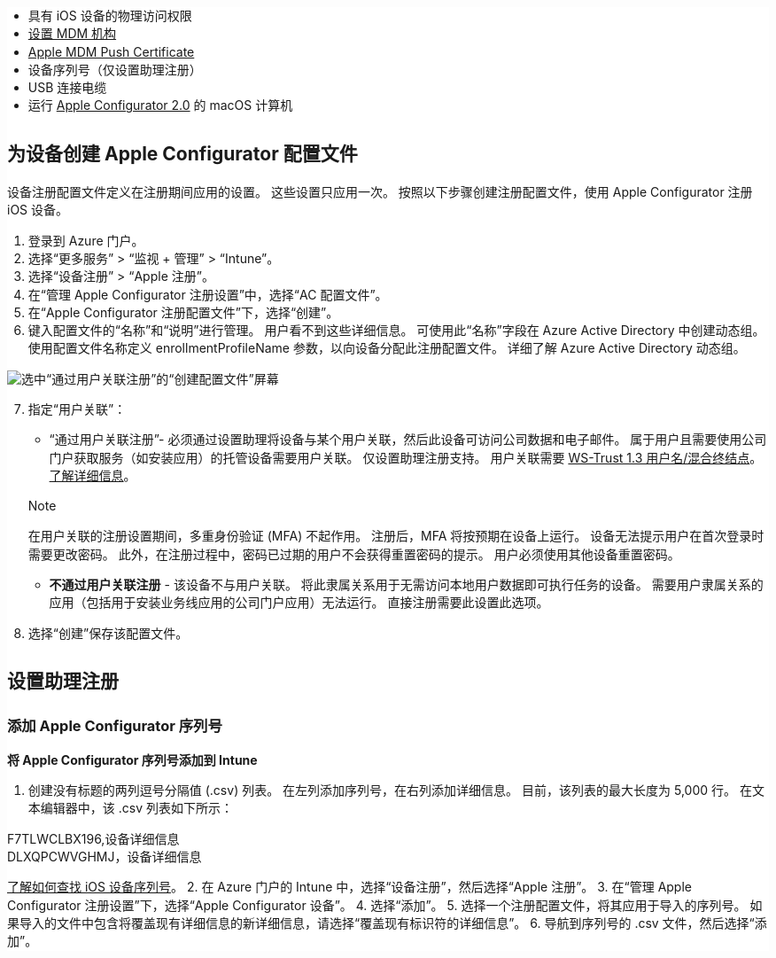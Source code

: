 - 具有 iOS 设备的物理访问权限
- [设置 MDM 机构](mdm-authority-set.md)
- [Apple MDM Push Certificate](apple-mdm-push-certificate-get.md)
- 设备序列号（仅设置助理注册）
- USB 连接电缆
- 运行 [Apple Configurator 2.0](https://itunes.apple.com/app/apple-configurator-2/id1037126344) 的 macOS 计算机

## <a name="create-an-apple-configurator-profile-for-devices"></a>为设备创建 Apple Configurator 配置文件

设备注册配置文件定义在注册期间应用的设置。 这些设置只应用一次。 按照以下步骤创建注册配置文件，使用 Apple Configurator 注册 iOS 设备。

1. 登录到 Azure 门户。
2. 选择“更多服务” > “监视 + 管理” > “Intune”。
3. 选择“设备注册” > “Apple 注册”。
4. 在“管理 Apple Configurator 注册设置”中，选择“AC 配置文件”。
5. 在“Apple Configurator 注册配置文件”下，选择“创建”。
6. 键入配置文件的“名称”和“说明”进行管理。 用户看不到这些详细信息。 可使用此“名称”字段在 Azure Active Directory 中创建动态组。 使用配置文件名称定义 enrollmentProfileName 参数，以向设备分配此注册配置文件。 详细了解 Azure Active Directory 动态组。

  ![选中“通过用户关联注册”的“创建配置文件”屏幕](./media/apple-configurator-profile-create.png)

7. 指定“用户关联”：
   - “通过用户关联注册”- 必须通过设置助理将设备与某个用户关联，然后此设备可访问公司数据和电子邮件。 属于用户且需要使用公司门户获取服务（如安装应用）的托管设备需要用户关联。 仅设置助理注册支持。 用户关联需要 [WS-Trust 1.3 用户名/混合终结点](https://technet.microsoft.com/library/adfs2-help-endpoints)。 [了解详细信息](https://technet.microsoft.com/itpro/powershell/windows/adfs/get-adfsendpoint)。

   > [!NOTE]
   > 在用户关联的注册设置期间，多重身份验证 (MFA) 不起作用。 注册后，MFA 将按预期在设备上运行。 设备无法提示用户在首次登录时需要更改密码。 此外，在注册过程中，密码已过期的用户不会获得重置密码的提示。 用户必须使用其他设备重置密码。

   - **不通过用户关联注册** - 该设备不与用户关联。 将此隶属关系用于无需访问本地用户数据即可执行任务的设备。 需要用户隶属关系的应用（包括用于安装业务线应用的公司门户应用）无法运行。 直接注册需要此设置此选项。

6. 选择“创建”保存该配置文件。

## <a name="setup-assistant-enrollment"></a>设置助理注册

### <a name="add-apple-configurator-serial-numbers"></a>添加 Apple Configurator 序列号

**将 Apple Configurator 序列号添加到 Intune**

1. 创建没有标题的两列逗号分隔值 (.csv) 列表。 在左列添加序列号，在右列添加详细信息。 目前，该列表的最大长度为 5,000 行。 在文本编辑器中，该 .csv 列表如下所示：

  F7TLWCLBX196,设备详细信息</br>
  DLXQPCWVGHMJ，设备详细信息

   [了解如何查找 iOS 设备序列号](https://support.apple.com/HT204073)。
2. 在 Azure 门户的 Intune 中，选择“设备注册”，然后选择“Apple 注册”。
3. 在“管理 Apple Configurator 注册设置”下，选择“Apple Configurator 设备”。
4. 选择“添加”。
5. 选择一个注册配置文件，将其应用于导入的序列号。 如果导入的文件中包含将覆盖现有详细信息的新详细信息，请选择“覆盖现有标识符的详细信息”。
6. 导航到序列号的 .csv 文件，然后选择“添加”。
